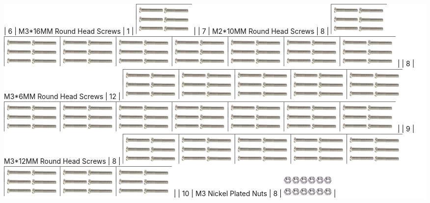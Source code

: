 | 6               | M3\*16MM Round Head Screws                    | 1       | ![](media/e2c4ba411c72acb6a7553d4eff9ccea2.png)                                                                                                                                                                                                                                                                                                                                                                                                                                                                                                                                      |
| 7               | M2\*10MM Round Head Screws                    | 8       | ![](media/e2c4ba411c72acb6a7553d4eff9ccea2.png)![](media/e2c4ba411c72acb6a7553d4eff9ccea2.png)![](media/e2c4ba411c72acb6a7553d4eff9ccea2.png)![](media/e2c4ba411c72acb6a7553d4eff9ccea2.png)![](media/e2c4ba411c72acb6a7553d4eff9ccea2.png)![](media/e2c4ba411c72acb6a7553d4eff9ccea2.png)![](media/e2c4ba411c72acb6a7553d4eff9ccea2.png)![](media/e2c4ba411c72acb6a7553d4eff9ccea2.png)                                                                                                                                                                                             |
| 8               | M3\*6MM Round Head Screws                     | 12      | ![](media/e2c4ba411c72acb6a7553d4eff9ccea2.png)![](media/e2c4ba411c72acb6a7553d4eff9ccea2.png)![](media/e2c4ba411c72acb6a7553d4eff9ccea2.png)![](media/e2c4ba411c72acb6a7553d4eff9ccea2.png)![](media/e2c4ba411c72acb6a7553d4eff9ccea2.png)![](media/e2c4ba411c72acb6a7553d4eff9ccea2.png)![](media/e2c4ba411c72acb6a7553d4eff9ccea2.png)![](media/e2c4ba411c72acb6a7553d4eff9ccea2.png)![](media/e2c4ba411c72acb6a7553d4eff9ccea2.png)![](media/e2c4ba411c72acb6a7553d4eff9ccea2.png)![](media/e2c4ba411c72acb6a7553d4eff9ccea2.png)![](media/e2c4ba411c72acb6a7553d4eff9ccea2.png) |
| 9               | M3\*12MM Round Head Screws                    | 8       | ![](media/e2c4ba411c72acb6a7553d4eff9ccea2.png)![](media/e2c4ba411c72acb6a7553d4eff9ccea2.png)![](media/e2c4ba411c72acb6a7553d4eff9ccea2.png)![](media/e2c4ba411c72acb6a7553d4eff9ccea2.png)![](media/e2c4ba411c72acb6a7553d4eff9ccea2.png)![](media/e2c4ba411c72acb6a7553d4eff9ccea2.png)![](media/e2c4ba411c72acb6a7553d4eff9ccea2.png)![](media/e2c4ba411c72acb6a7553d4eff9ccea2.png)                                                                                                                                                                                             |
| 10              | M3 Nickel Plated Nuts                         | 8       | ![](media/42a90966f272b1ea5e3cc7ac8bce7d95.png)![](media/42a90966f272b1ea5e3cc7ac8bce7d95.png)                                                                                                                                                                                                                                                                                                                                                                                                                                                                                       |